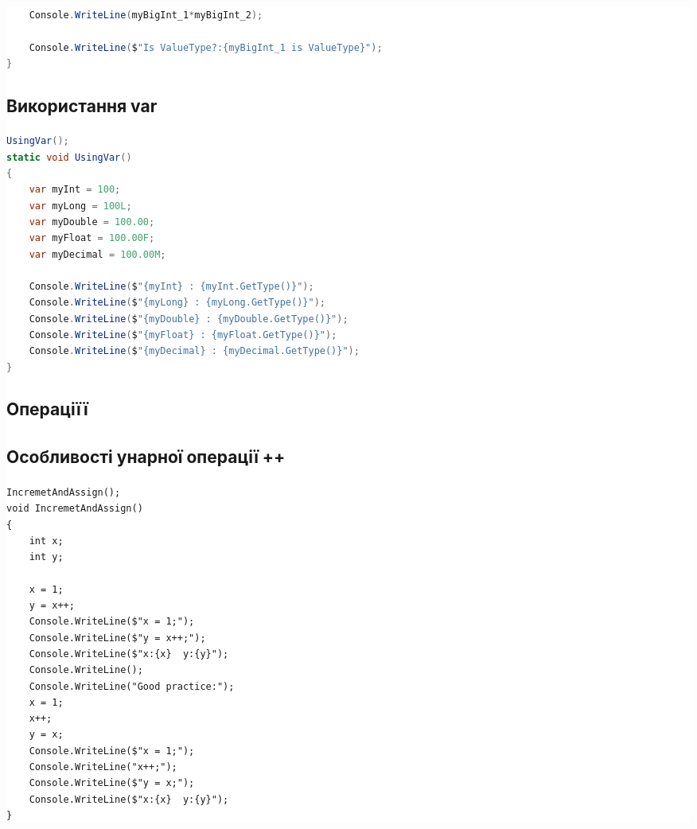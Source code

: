 ```cs
    Console.WriteLine(myBigInt_1*myBigInt_2);

    Console.WriteLine($"Is ValueType?:{myBigInt_1 is ValueType}");
}

``` 
## Використання var

```cs
UsingVar();
static void UsingVar()
{
    var myInt = 100;
    var myLong = 100L;
    var myDouble = 100.00;
    var myFloat = 100.00F;
    var myDecimal = 100.00M;

    Console.WriteLine($"{myInt} : {myInt.GetType()}");
    Console.WriteLine($"{myLong} : {myLong.GetType()}");
    Console.WriteLine($"{myDouble} : {myDouble.GetType()}");
    Console.WriteLine($"{myFloat} : {myFloat.GetType()}");
    Console.WriteLine($"{myDecimal} : {myDecimal.GetType()}");
}
```
## Операціїї

## Особливості унарної операції ++
```
IncremetAndAssign();
void IncremetAndAssign()
{
    int x;
    int y;

    x = 1;
    y = x++;
    Console.WriteLine($"x = 1;");
    Console.WriteLine($"y = x++;");
    Console.WriteLine($"x:{x}  y:{y}");
    Console.WriteLine();
    Console.WriteLine("Good practice:");
    x = 1;
    x++;
    y = x;
    Console.WriteLine($"x = 1;");
    Console.WriteLine("x++;");
    Console.WriteLine($"y = x;");
    Console.WriteLine($"x:{x}  y:{y}");
}
```
